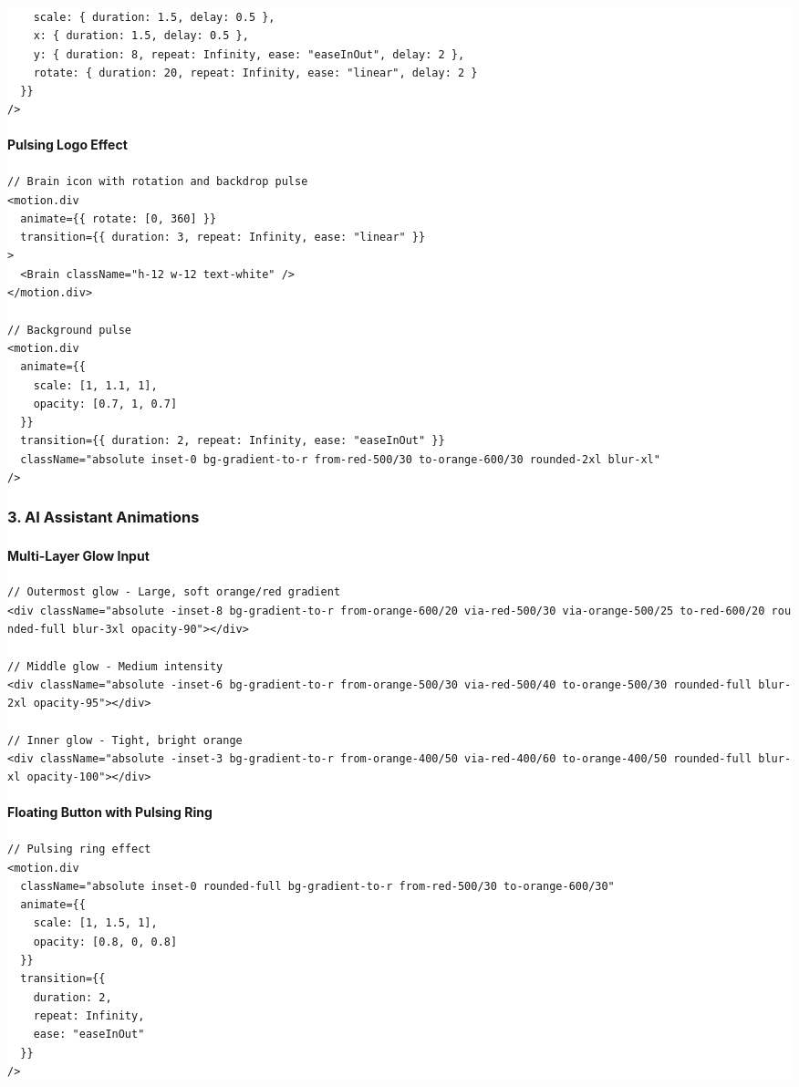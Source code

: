 ```tsx
    scale: { duration: 1.5, delay: 0.5 },
    x: { duration: 1.5, delay: 0.5 },
    y: { duration: 8, repeat: Infinity, ease: "easeInOut", delay: 2 },
    rotate: { duration: 20, repeat: Infinity, ease: "linear", delay: 2 }
  }}
/>
```

#### Pulsing Logo Effect
```tsx
// Brain icon with rotation and backdrop pulse
<motion.div
  animate={{ rotate: [0, 360] }}
  transition={{ duration: 3, repeat: Infinity, ease: "linear" }}
>
  <Brain className="h-12 w-12 text-white" />
</motion.div>

// Background pulse
<motion.div
  animate={{ 
    scale: [1, 1.1, 1],
    opacity: [0.7, 1, 0.7]
  }}
  transition={{ duration: 2, repeat: Infinity, ease: "easeInOut" }}
  className="absolute inset-0 bg-gradient-to-r from-red-500/30 to-orange-600/30 rounded-2xl blur-xl"
/>
```

### 3. AI Assistant Animations

#### Multi-Layer Glow Input
```tsx
// Outermost glow - Large, soft orange/red gradient
<div className="absolute -inset-8 bg-gradient-to-r from-orange-600/20 via-red-500/30 via-orange-500/25 to-red-600/20 rounded-full blur-3xl opacity-90"></div>

// Middle glow - Medium intensity
<div className="absolute -inset-6 bg-gradient-to-r from-orange-500/30 via-red-500/40 to-orange-500/30 rounded-full blur-2xl opacity-95"></div>

// Inner glow - Tight, bright orange
<div className="absolute -inset-3 bg-gradient-to-r from-orange-400/50 via-red-400/60 to-orange-400/50 rounded-full blur-xl opacity-100"></div>
```

#### Floating Button with Pulsing Ring
```tsx
// Pulsing ring effect
<motion.div
  className="absolute inset-0 rounded-full bg-gradient-to-r from-red-500/30 to-orange-600/30"
  animate={{
    scale: [1, 1.5, 1],
    opacity: [0.8, 0, 0.8]
  }}
  transition={{
    duration: 2,
    repeat: Infinity,
    ease: "easeInOut"
  }}
/>
```
